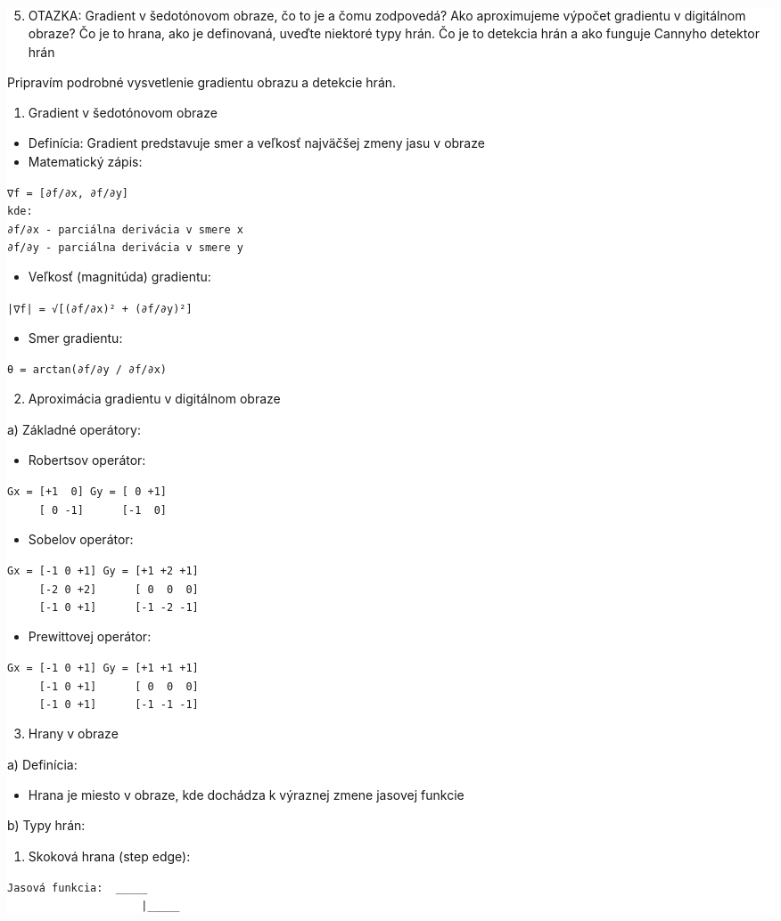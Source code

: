 5. OTAZKA: Gradient v šedotónovom obraze, čo to je a čomu zodpovedá? Ako aproximujeme výpočet gradientu v digitálnom obraze? Čo je to hrana, ako je definovaná, uveďte niektoré typy hrán. Čo je to detekcia hrán a ako funguje Cannyho detektor hrán

Pripravím podrobné vysvetlenie gradientu obrazu a detekcie hrán.

1. Gradient v šedotónovom obraze

- Definícia: Gradient predstavuje smer a veľkosť najväčšej zmeny jasu v obraze
- Matematický zápis:
```
∇f = [∂f/∂x, ∂f/∂y]
kde:
∂f/∂x - parciálna derivácia v smere x
∂f/∂y - parciálna derivácia v smere y
```

- Veľkosť (magnitúda) gradientu:
```
|∇f| = √[(∂f/∂x)² + (∂f/∂y)²]
```

- Smer gradientu:
```
θ = arctan(∂f/∂y / ∂f/∂x)
```

2. Aproximácia gradientu v digitálnom obraze

a) Základné operátory:
- Robertsov operátor:
```
Gx = [+1  0] Gy = [ 0 +1]
     [ 0 -1]      [-1  0]
```

- Sobelov operátor:
```
Gx = [-1 0 +1] Gy = [+1 +2 +1]
     [-2 0 +2]      [ 0  0  0]
     [-1 0 +1]      [-1 -2 -1]
```

- Prewittovej operátor:
```
Gx = [-1 0 +1] Gy = [+1 +1 +1]
     [-1 0 +1]      [ 0  0  0]
     [-1 0 +1]      [-1 -1 -1]
```

3. Hrany v obraze

a) Definícia:
- Hrana je miesto v obraze, kde dochádza k výraznej zmene jasovej funkcie

b) Typy hrán:
1. Skoková hrana (step edge):
```
Jasová funkcia:  _____
                     |_____
```
